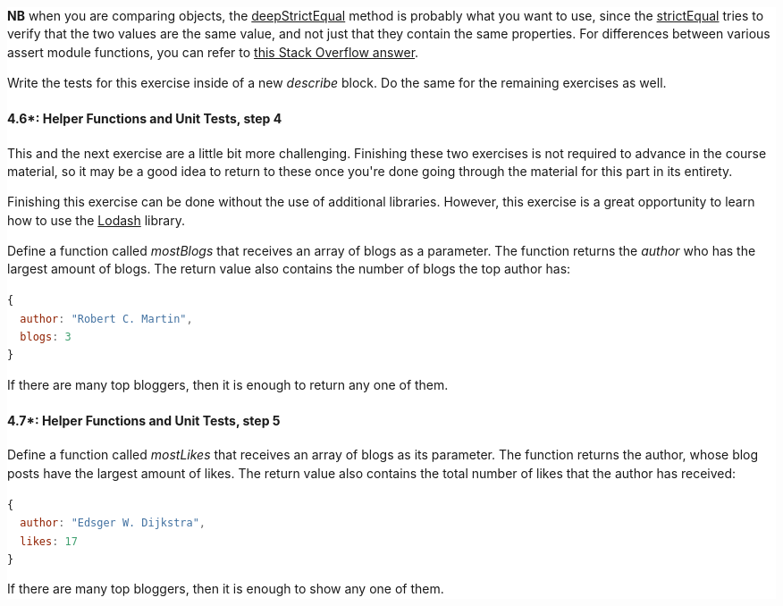 **NB** when you are comparing objects, the [deepStrictEqual](https://nodejs.org/api/assert.html#assertdeepstrictequalactual-expected-message) method is probably what you want to use, since the [strictEqual](https://nodejs.org/api/assert.html#assertstrictequalactual-expected-message) tries to verify that the two values are the same value, and not just that they contain the same properties. For differences between various assert module functions, you can refer to [this Stack Overflow answer](https://stackoverflow.com/a/73937068/15291501).

Write the tests for this exercise inside of a new <i>describe</i> block. Do the same for the remaining exercises as well.

#### 4.6*: Helper Functions and Unit Tests, step 4

This and the next exercise are a little bit more challenging. Finishing these two exercises is not required to advance in the course material, so it may be a good idea to return to these once you're done going through the material for this part in its entirety.

Finishing this exercise can be done without the use of additional libraries. However, this exercise is a great opportunity to learn how to use the [Lodash](https://lodash.com/) library.

Define a function called _mostBlogs_ that receives an array of blogs as a parameter. The function returns the <i>author</i> who has the largest amount of blogs. The return value also contains the number of blogs the top author has:

```js
{
  author: "Robert C. Martin",
  blogs: 3
}
```

If there are many top bloggers, then it is enough to return any one of them.

#### 4.7*: Helper Functions and Unit Tests, step 5

Define a function called _mostLikes_ that receives an array of blogs as its parameter. The function returns the author, whose blog posts have the largest amount of likes. The return value also contains the total number of likes that the author has received:

```js
{
  author: "Edsger W. Dijkstra",
  likes: 17
}
```

If there are many top bloggers, then it is enough to show any one of them.

</div>
